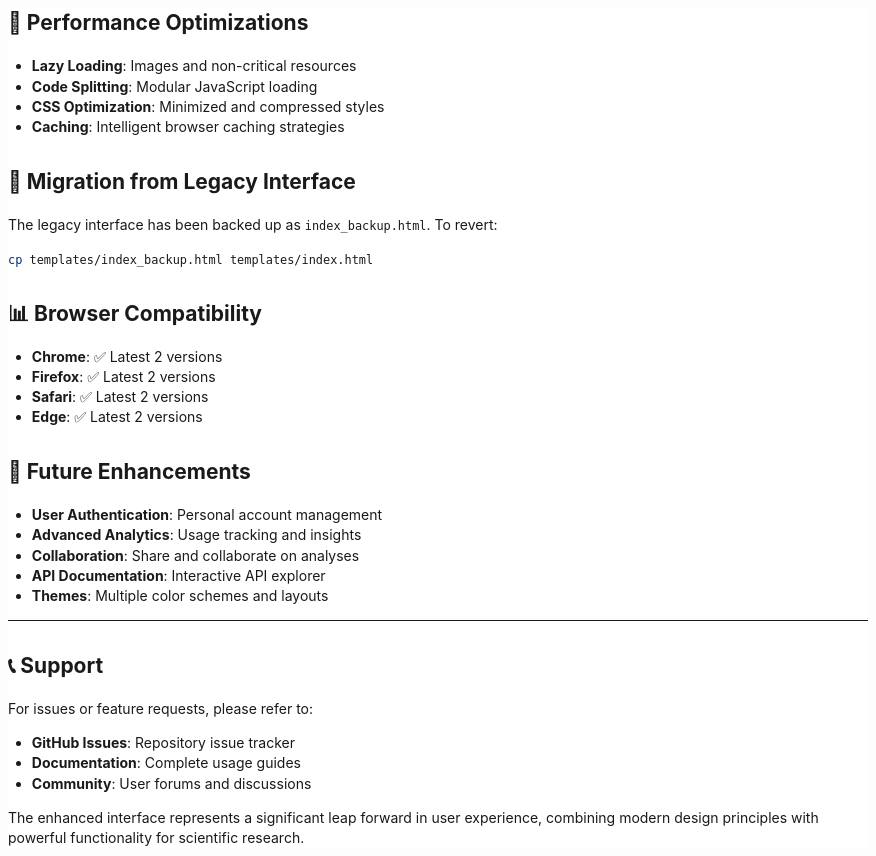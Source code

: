 ## 🚀 Performance Optimizations

- **Lazy Loading**: Images and non-critical resources
- **Code Splitting**: Modular JavaScript loading
- **CSS Optimization**: Minimized and compressed styles
- **Caching**: Intelligent browser caching strategies

## 🎉 Migration from Legacy Interface

The legacy interface has been backed up as `index_backup.html`. To revert:
```bash
cp templates/index_backup.html templates/index.html
```

## 📊 Browser Compatibility

- **Chrome**: ✅ Latest 2 versions
- **Firefox**: ✅ Latest 2 versions
- **Safari**: ✅ Latest 2 versions
- **Edge**: ✅ Latest 2 versions

## 🔮 Future Enhancements

- **User Authentication**: Personal account management
- **Advanced Analytics**: Usage tracking and insights
- **Collaboration**: Share and collaborate on analyses
- **API Documentation**: Interactive API explorer
- **Themes**: Multiple color schemes and layouts

---

## 📞 Support

For issues or feature requests, please refer to:
- **GitHub Issues**: Repository issue tracker
- **Documentation**: Complete usage guides
- **Community**: User forums and discussions

The enhanced interface represents a significant leap forward in user experience, combining modern design principles with powerful functionality for scientific research.
